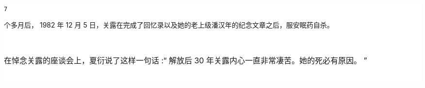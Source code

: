     7
   </span>
   <span class="s2">
    个多月后，
   </span>
   <span class="s3">
    1982
   </span>
   <span class="s2">
    年
   </span>
   <span class="s3">
    12
   </span>
   <span class="s2">
    月
   </span>
   <span class="s3">
    5
   </span>
   <span class="s2">
    日，关露在完成了回忆录以及她的老上级潘汉年的纪念文章之后，服安眠药自杀。
   </span>
  </font>
 </p>
 <p class="p3">
  <font size="3">
   <span class="s2">
   </span>
   <br/>
  </font>
 </p>
 <p class="p2">
  <font size="3">
   <span class="s2">
    在悼念关露的座谈会上，夏衍说了这样一句话
   </span>
   <span class="s3">
    :“
   </span>
   <span class="s2">
    解放后
   </span>
   <span class="s3">
    30
   </span>
   <span class="s2">
    年关露内心一直非常凄苦。她的死必有原因。
   </span>
   <span class="s3">
    ”
   </span>
  </font>
 </p>
 <p class="p3">
  <font size="3">
   <span class="s2">
   </span>
   <br/>
  </font>
 </p>
 <p class="p2">
  <span class="s2">
   <font size="3">